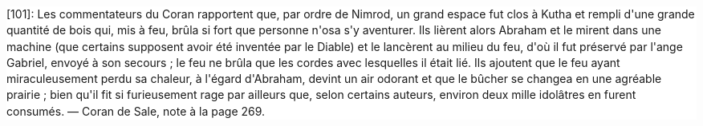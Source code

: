 [101]: Les commentateurs du Coran rapportent que, par ordre de Nimrod, un grand espace fut clos à Kutha et rempli d'une grande quantité de bois qui, mis à feu, brûla si fort que personne n'osa s'y aventurer. Ils lièrent alors Abraham et le mirent dans une machine (que certains supposent avoir été inventée par le Diable) et le lancèrent au milieu du feu, d'où il fut préservé par l'ange Gabriel, envoyé à son secours ; le feu ne brûla que les cordes avec lesquelles il était lié. Ils ajoutent que le feu ayant miraculeusement perdu sa chaleur, à l'égard d'Abraham, devint un air odorant et que le bûcher se changea en une agréable prairie ; bien qu'il fit si furieusement rage par ailleurs que, selon certains auteurs, environ deux mille idolâtres en furent consumés. — Coran de Sale, note à la page 269.

[^102]: « Et à la tribu des Tamud, _nous envoyâmes_ leur frère Sâlih. Il dit: Ô mon peuple, adorez Dieu; vous n'avez pas d'autre Dieu que lui. Or, une preuve évidente vous est venue de la part de votre Seigneur. » Ceux qui étaient enflés d'orgueil répondirent: « En vérité, nous ne croyons pas à ce que vous croyez. » Et ils coupèrent les pieds du chameau, et transgressèrent avec insolence l'ordre de leur Seigneur, et dirent: Ô Sâlih, fais venir sur nous ce dont tu nous as menacés, si tu es de ceux qui ont été envoyés _par Dieu_. Alors un bruit terrible venu du Ciel les assaillit; et au matin, ils furent trouvés dans leurs demeures prosternés sur leurs poitrines, _et morts_. » — Al Kur'ān.

[^103]: Shaddād et Shaddīd, les deux fils d'Æād, qui régnèrent peu après la mort de leur père, et étendirent leur pouvoir sur la plus grande partie du monde ; mais ce dernier étant mort, son frère devint seul monarque ; celui-ci ayant entendu parler du _paradis céleste_, fit un jardin à l'imitation de celui-ci, dans les déserts d'Aden, et l'appela Irem, du nom de son arrière-grand-père. Quand il fut terminé, il partit, avec une grande escorte, pour l'examiner ; mais lorsqu'ils furent arrivés à une journée de marche du lieu, ils furent tous détruits par un bruit terrible venu du ciel. Kur'ān de Sale, page 488, et note.

[^104]: Kārūn, fils de Yeshar (ou Izhar), oncle de Moïse, et par conséquent p. 82 le même que Koré des Écritures. Il surpassait tout le monde en opulence, à tel point que les richesses de Ḳārūn sont devenues un proverbe. Dieu ordonna à Moïse de le punir ; et la terre s'étant ouverte sous lui, il fut englouti, avec son palais, ses richesses et ses complices.

[^105]: C'est-à-dire que le livre sacré du Législateur Muḥammad a été appelé une simple collection de rites et de cérémonies.

[^75]: Celui qui a atteint un certain stade dans les mysticismes Ṣūfi.
[^76]: ![](/image/book/Islam/Selections_from_the_Poetry_of_the_Afghans/05800.jpg), _walaey_, L'os de l'épaule d'un animal, ou plus particulièrement celui d'un mouton, utilisé par les Afghans en divination.
[^77]: « Le navire de la terre » est ici désigné par la terre elle-même, et les « cônes de pierre » sont les montagnes qui dépassent de sa surface. Selon les idées des musulmans, la terre est placée sur les eaux, au milieu desquelles elle flotte.
[^78]: ![](/image/book/Islam/Selections_from_the_Poetry_of_the_Afghans/05801.jpg) _kun fa-yakūn_, « Sois ! alors il est », une phrase attribuée au Créateur lors de la création du monde.
[^79]: Les conditions qu'Adam a acceptées du Créateur concernant les devoirs pour lesquels il a été créé. Voir Mīrzā, Poème VI., deuxième note.
[^80]: Se référant à Adam.
[^81]: ![](/image/book/Islam/Selections_from_the_Poetry_of_the_Afghans/06101.jpg) _kh_, est la première lettre de ![](/image/book/Islam/Selections_from_the_Poetry_of_the_Afghans/06102.jpg) _khūdī_, vanité, orgueil, etc.
[^82]: Mī'ān ou Pīr Roshān, fondateur de la doctrine roshāniānienne et ancêtre de Mīrzā. Voir page [51](/fr/livre/Islam/Sélections_de_la_poésie_des_Afghans/21#p51).
[^83]: ![](/image/book/Islam/Selections_from_the_Poetry_of_the_Afghans/06301.jpg) signifie ![](/image/book/Islam/Selections_from_the_Poetry_of_the_Afghans/06302.jpg), dont c'est la première lettre, signifiant un pèlerin, un voyageur et, métaphoriquement, un dévot.
[^84]: Une coutume consistant à disperser de l'argent, en guise de largesse, parmi le peuple lors d'occasions festives.
[^85]: ![](/image/book/Islam/Selections_from_the_Poetry_of_the_Afghans/06401.jpg)—le chemin direct et étroit—la voie de la religion et de l'orthodoxie.
[^86]: La première lettre de ![](/image/book/Islam/Selections_from_the_Poetry_of_the_Afghans/06501.jpg), péché, mal, faute, infirmité, etc.
[87]: Par la foi, on entend ici l'obéissance entière à la volonté de Dieu, dont l'observance ou la négligence ne dépend pas moins que le bonheur ou le malheur éternels ; et dont l'accomplissement est si difficile que lorsque Dieu la proposa aux plus vastes parties de la création, sous les conditions qui y étaient jointes, elles refusèrent de s'y soumettre comme un devoir, car le manquement à cette obligation devait entraîner de si terribles conséquences. Dieu fit cette proposition aux cieux, à la terre et aux montagnes, qui, lors de leur première création, étaient doués de raison ; et leur fit savoir qu'il avait fait une loi et créé le paradis pour la récompense de ceux qui lui obéiraient, et l'enfer pour le châtiment des désobéissants ; à quoi ils répondirent qu'ils étaient contents d'être obligés d'accomplir les services pour lesquels ils avaient été créés, mais qu'ils ne voulaient pas s'engager à accomplir la loi divine sous ces conditions, et par conséquent ne désiraient ni récompense ni châtiment. Quand Adam fut créé, la même offre lui fut faite, et il l'accepta, malgré les faiblesses de l'homme et les infirmités de sa nature. Jellāl-ud-Dīn, commentaire d'al Beidāwi sur le Kur'ān.
[^88]: Choukān ou Chougān est le nom persan d'un jeu ressemblant au tennis ou au cricket, mais pratiqué à cheval par de nombreuses tribus asiatiques. Il désigne également la batte courbée utilisée dans ce sport.
[^89]: ![](/image/book/Islam/Selections_from_the_Poetry_of_the_Afghans/06601.jpg) la première lettre de ![](/image/book/Islam/Selections_from_the_Poetry_of_the_Afghans/06602.jpg), contraire, différent, etc.
[^90]: Les cinq voleurs ou ennemis dont il est ici question, comme dans la maison du corps, sont les cinq sens : l’ouïe, la vue, le toucher, le goût et l’odorat.
[^91]: Une abeille amoureuse du lotus.
[^92]: Æūd est le nom arabe d'Og, fils d'Anak, dont la stature énorme, son évasion du Déluge et la manière dont il fut tué par Moïse font l'objet de nombreuses fables de la part des musulmans. Voir Nombres, xxi. 34, 35.
[^93]: Le pont qui traverse le feu infernal et que doivent traverser ceux qui doivent être admis au Paradis, ainsi que ceux qui sont destinés au feu de l'Enfer. Il est décrit comme plus fin que le fil d'une araignée affamée et plus tranchant que le tranchant d'une épée.
[^94]: « Dans les temps les plus reculés, l’épée était le symbole de la chasteté. Lorsque l’empereur Maximilien épousa Marie de Bourgogne par procuration, il ordonna au chevalier qui devait le représenter de le coucher dans le lit nuptial, où il devait conduire la princesse, en armure complète, et de placer une épée nue entre lui et elle. » — Chambers’ Journal, vol. XI. Il semblerait donc que cette pratique ait été également pratiquée par les nations de l’Orient.
[^95]: Il est d'usage de sonner une cloche à l'aube, pour réveiller les gens d'une caravane et les préparer à partir.
[^96]: Voir note à la page [18](/fr/book/Islam/Selections_from_the_Poetry_of_the_Afghans/12#p18).
[^97]: On dit que l'arbre de santal est le lieu de prédilection des serpents noirs.
[^98]: Le mūsīkār est un oiseau dont on dit qu'il a de nombreux trous dans son bec, d'où sortent autant de sons mélodieux.
[^99]: Une espèce d'abeille, amoureuse du lotus.
[^100]: La roue persane est un dispositif permettant de puiser de l'eau pour l'irrigation, etc., autour du bord duquel tourne une chaîne de pots en terre.